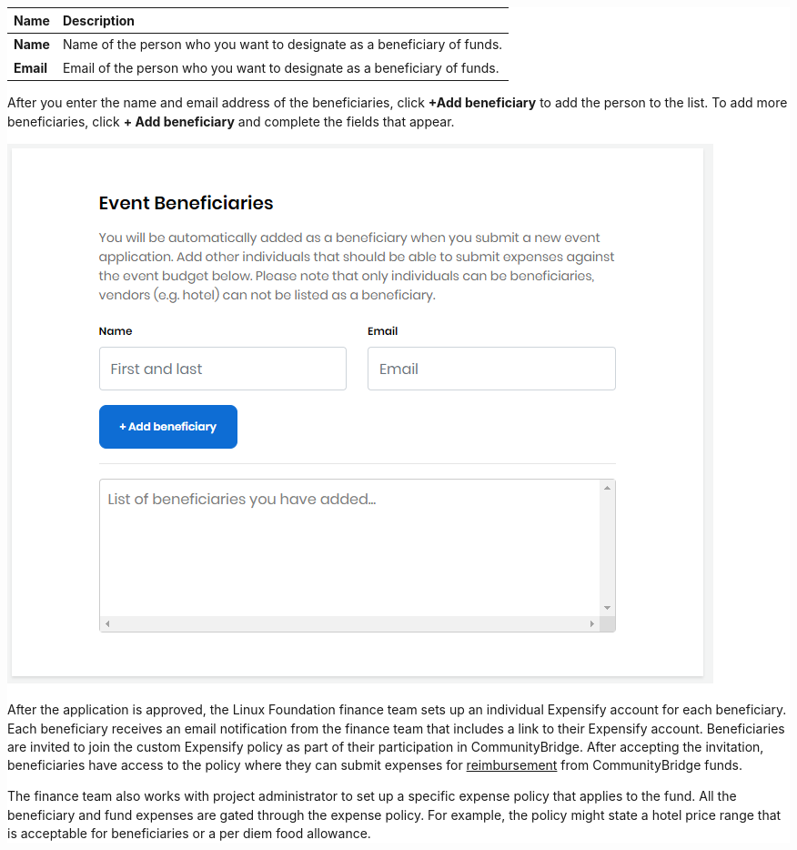 | Name | Description |
| :--- | :--- |
| **Name** | Name of the person who you want to designate as a beneficiary of funds. |
| **Email** | Email of the person who you want to designate as a beneficiary of funds. |

After you enter the name and email address of the beneficiaries, click **+Add beneficiary** to add the person to the list. To add more beneficiaries, click **+ Add beneficiary** and complete the fields that appear.

![Event Beneficiaries](../../.gitbook/assets/event-beneficiaries.png)

After the application is approved, the Linux Foundation finance team sets up an individual Expensify account for each beneficiary. Each beneficiary receives an email notification from the finance team that includes a link to their Expensify account. Beneficiaries are invited to join the custom Expensify policy as part of their participation in CommunityBridge. After accepting the invitation, beneficiaries have access to the policy where they can submit expenses for [reimbursement](get-reimbursed.md) from CommunityBridge funds.

The finance team also works with project administrator to set up a specific expense policy that applies to the fund. All the beneficiary and fund expenses are gated through the expense policy. For example, the policy might state a hotel price range that is acceptable for beneficiaries or a per diem food allowance. 
